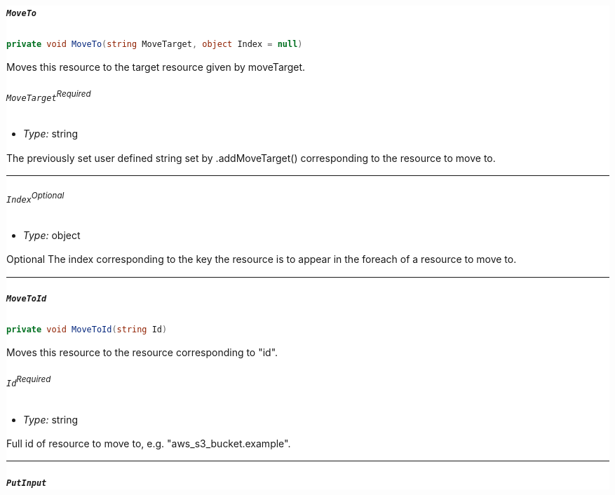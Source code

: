 
##### `MoveTo` <a name="MoveTo" id="@cdktf/provider-azurerm.streamAnalyticsFunctionJavascriptUdf.StreamAnalyticsFunctionJavascriptUdf.moveTo"></a>

```csharp
private void MoveTo(string MoveTarget, object Index = null)
```

Moves this resource to the target resource given by moveTarget.

###### `MoveTarget`<sup>Required</sup> <a name="MoveTarget" id="@cdktf/provider-azurerm.streamAnalyticsFunctionJavascriptUdf.StreamAnalyticsFunctionJavascriptUdf.moveTo.parameter.moveTarget"></a>

- *Type:* string

The previously set user defined string set by .addMoveTarget() corresponding to the resource to move to.

---

###### `Index`<sup>Optional</sup> <a name="Index" id="@cdktf/provider-azurerm.streamAnalyticsFunctionJavascriptUdf.StreamAnalyticsFunctionJavascriptUdf.moveTo.parameter.index"></a>

- *Type:* object

Optional The index corresponding to the key the resource is to appear in the foreach of a resource to move to.

---

##### `MoveToId` <a name="MoveToId" id="@cdktf/provider-azurerm.streamAnalyticsFunctionJavascriptUdf.StreamAnalyticsFunctionJavascriptUdf.moveToId"></a>

```csharp
private void MoveToId(string Id)
```

Moves this resource to the resource corresponding to "id".

###### `Id`<sup>Required</sup> <a name="Id" id="@cdktf/provider-azurerm.streamAnalyticsFunctionJavascriptUdf.StreamAnalyticsFunctionJavascriptUdf.moveToId.parameter.id"></a>

- *Type:* string

Full id of resource to move to, e.g. "aws_s3_bucket.example".

---

##### `PutInput` <a name="PutInput" id="@cdktf/provider-azurerm.streamAnalyticsFunctionJavascriptUdf.StreamAnalyticsFunctionJavascriptUdf.putInput"></a>
